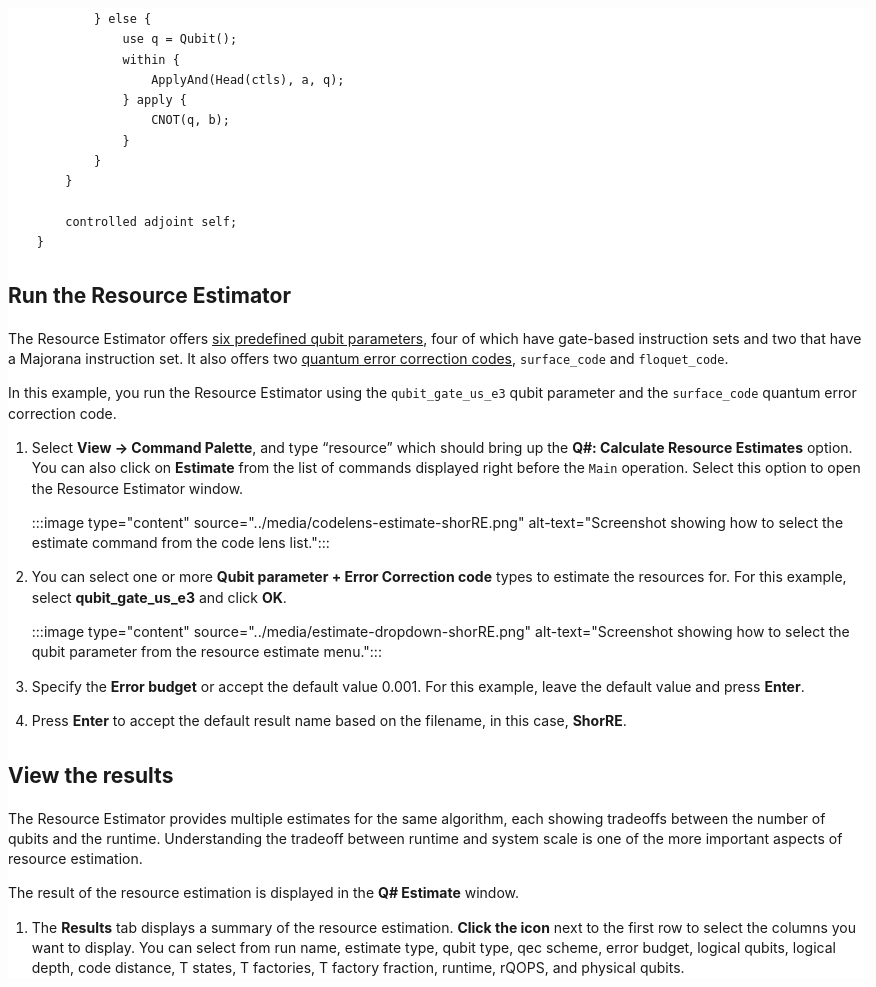 ```qsharp
            } else {
                use q = Qubit();
                within {
                    ApplyAnd(Head(ctls), a, q);
                } apply {
                    CNOT(q, b);
                }
            }
        }

        controlled adjoint self;
    }
```

## Run the Resource Estimator

The Resource Estimator offers [six predefined qubit parameters](xref:microsoft.quantum.overview.resources-estimator#physical-qubit-parameters), four of which have gate-based instruction sets and two that have a Majorana instruction set. It also offers two [quantum error correction codes](xref:microsoft.quantum.overview.resources-estimator#quantum-error-correction-codes), `surface_code` and `floquet_code`.

In this example, you run the Resource Estimator using the `qubit_gate_us_e3` qubit parameter and the `surface_code` quantum error correction code. 

1. Select **View -> Command Palette**, and type “resource” which should bring up the **Q#: Calculate Resource Estimates** option. You can also click on **Estimate** from the list of commands displayed right before the `Main` operation. Select this option to open the Resource Estimator window.

    :::image type="content" source="../media/codelens-estimate-shorRE.png" alt-text="Screenshot showing how to select the estimate command from the code lens list.":::

1. You can select one or more **Qubit parameter + Error Correction code** types to estimate the resources for. For this example, select **qubit_gate_us_e3** and click **OK**.

    :::image type="content" source="../media/estimate-dropdown-shorRE.png" alt-text="Screenshot showing how to select the qubit parameter from the resource estimate menu.":::

1. Specify the **Error budget** or accept the default value 0.001. For this example, leave the default value and press **Enter**.
1. Press **Enter** to accept the default result name based on the filename, in this case, **ShorRE**.

## View the results

The Resource Estimator provides multiple estimates for the same algorithm, each showing tradeoffs between the number of qubits and the runtime. Understanding the tradeoff between runtime and system scale is one of the more important aspects of resource estimation.  

The result of the resource estimation is displayed in the **Q# Estimate** window. 

1. The **Results** tab displays a summary of the resource estimation. **Click the icon** next to the first row to select the columns you want to display. You can select from run name, estimate type, qubit type, qec scheme, error budget, logical qubits, logical depth, code distance, T states, T factories, T factory fraction, runtime, rQOPS, and physical qubits.
